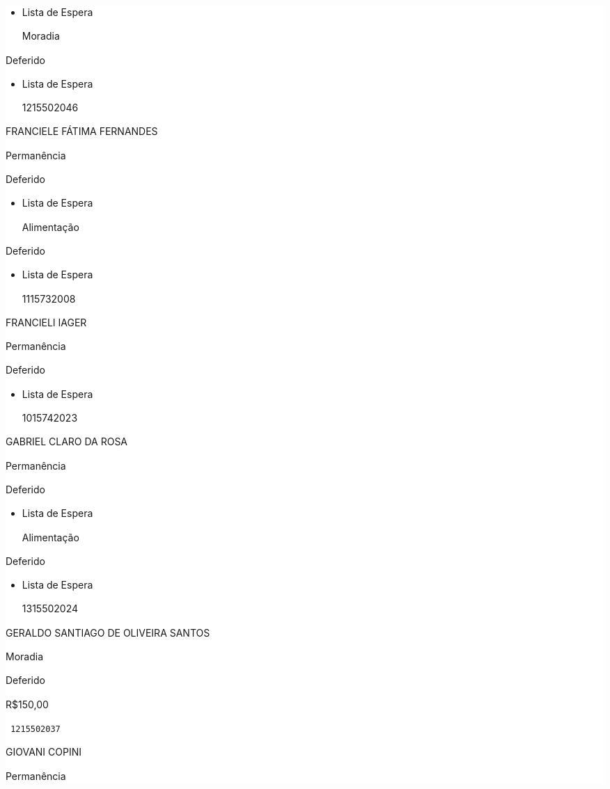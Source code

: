    * Lista de Espera

     Moradia

   Deferido

   * Lista de Espera

     1215502046

   FRANCIELE FÁTIMA FERNANDES

   Permanência

   Deferido

   * Lista de Espera

     Alimentação

   Deferido

   * Lista de Espera

     1115732008

   FRANCIELI IAGER

   Permanência

   Deferido

   * Lista de Espera

     1015742023

   GABRIEL CLARO DA ROSA

   Permanência

   Deferido

   * Lista de Espera

     Alimentação

   Deferido

   * Lista de Espera

     1315502024

   GERALDO SANTIAGO DE OLIVEIRA SANTOS

   Moradia

   Deferido

   R$150,00

     1215502037

   GIOVANI COPINI

   Permanência
